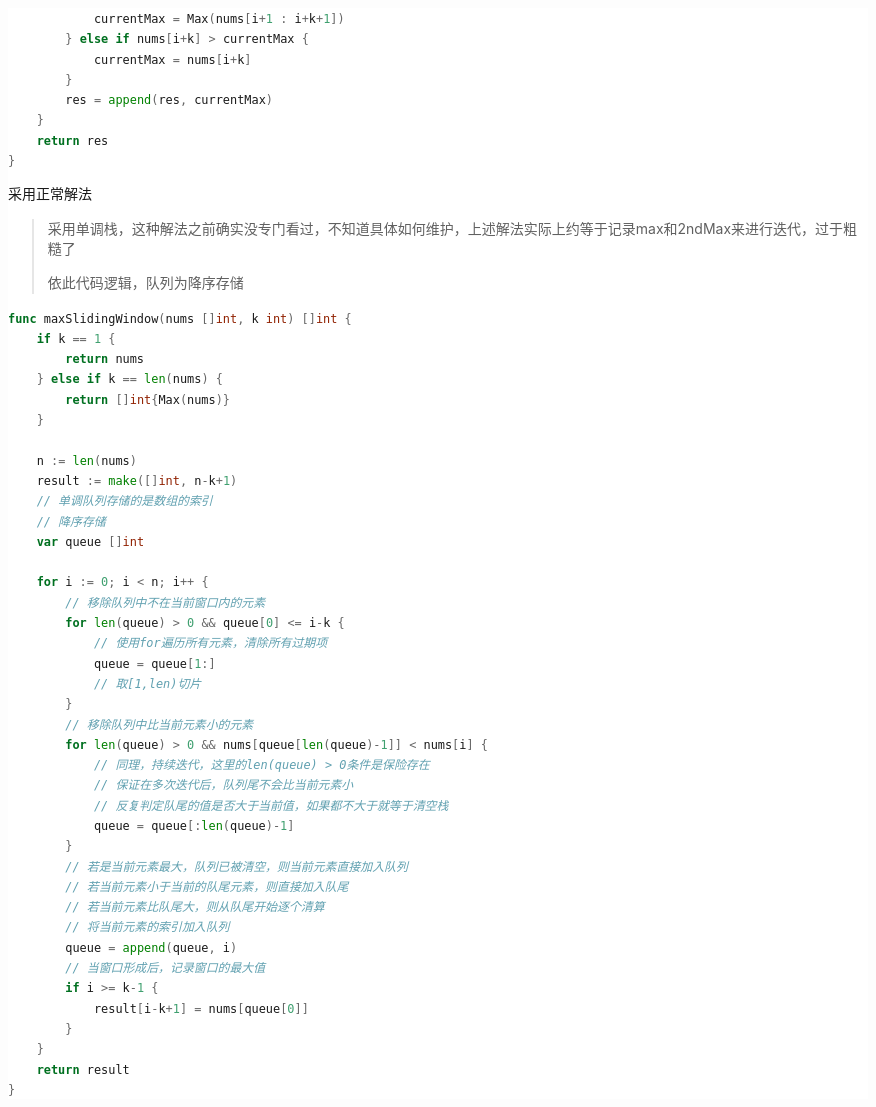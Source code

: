 ```go
			currentMax = Max(nums[i+1 : i+k+1])
		} else if nums[i+k] > currentMax {
			currentMax = nums[i+k]
		}
		res = append(res, currentMax)
	}
	return res
}
```



采用正常解法

> 采用单调栈，这种解法之前确实没专门看过，不知道具体如何维护，上述解法实际上约等于记录max和2ndMax来进行迭代，过于粗糙了
>
> 依此代码逻辑，队列为降序存储

```go
func maxSlidingWindow(nums []int, k int) []int {
	if k == 1 {
		return nums
	} else if k == len(nums) {
		return []int{Max(nums)}
	}

	n := len(nums)
	result := make([]int, n-k+1)
	// 单调队列存储的是数组的索引
    // 降序存储
	var queue []int

	for i := 0; i < n; i++ {
		// 移除队列中不在当前窗口内的元素
		for len(queue) > 0 && queue[0] <= i-k {
            // 使用for遍历所有元素，清除所有过期项
			queue = queue[1:]
            // 取[1,len)切片
		}
		// 移除队列中比当前元素小的元素
		for len(queue) > 0 && nums[queue[len(queue)-1]] < nums[i] {
            // 同理，持续迭代，这里的len(queue) > 0条件是保险存在
            // 保证在多次迭代后，队列尾不会比当前元素小
            // 反复判定队尾的值是否大于当前值，如果都不大于就等于清空栈
			queue = queue[:len(queue)-1]
		}
        // 若是当前元素最大，队列已被清空，则当前元素直接加入队列
        // 若当前元素小于当前的队尾元素，则直接加入队尾
        // 若当前元素比队尾大，则从队尾开始逐个清算
		// 将当前元素的索引加入队列
		queue = append(queue, i)
		// 当窗口形成后，记录窗口的最大值
		if i >= k-1 {
			result[i-k+1] = nums[queue[0]]
		}
	}
	return result
}
```
